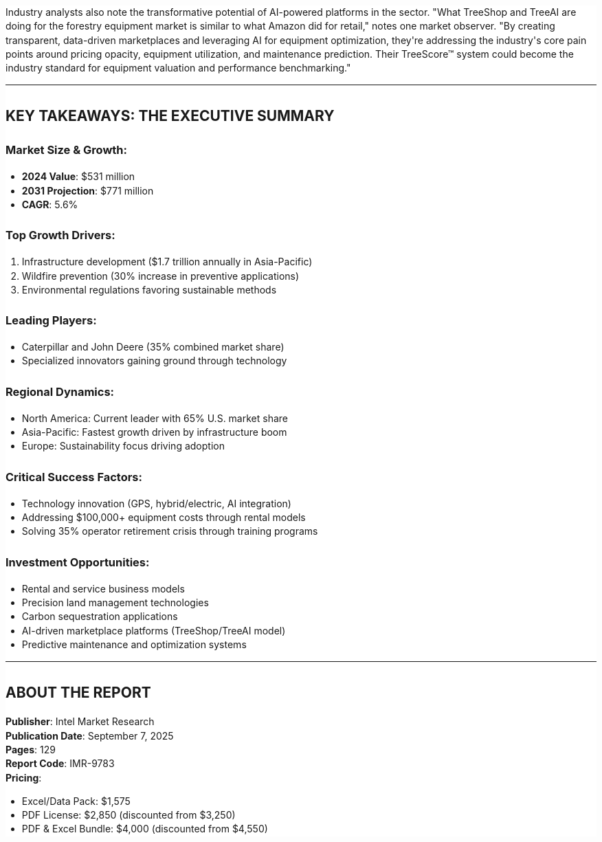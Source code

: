 Industry analysts also note the transformative potential of AI-powered platforms in the sector. "What TreeShop and TreeAI are doing for the forestry equipment market is similar to what Amazon did for retail," notes one market observer. "By creating transparent, data-driven marketplaces and leveraging AI for equipment optimization, they're addressing the industry's core pain points around pricing opacity, equipment utilization, and maintenance prediction. Their TreeScore™ system could become the industry standard for equipment valuation and performance benchmarking."

---

## **KEY TAKEAWAYS: THE EXECUTIVE SUMMARY**

### **Market Size & Growth:**
- **2024 Value**: $531 million
- **2031 Projection**: $771 million
- **CAGR**: 5.6%

### **Top Growth Drivers:**
1. Infrastructure development ($1.7 trillion annually in Asia-Pacific)
2. Wildfire prevention (30% increase in preventive applications)
3. Environmental regulations favoring sustainable methods

### **Leading Players:**
- Caterpillar and John Deere (35% combined market share)
- Specialized innovators gaining ground through technology

### **Regional Dynamics:**
- North America: Current leader with 65% U.S. market share
- Asia-Pacific: Fastest growth driven by infrastructure boom
- Europe: Sustainability focus driving adoption

### **Critical Success Factors:**
- Technology innovation (GPS, hybrid/electric, AI integration)
- Addressing $100,000+ equipment costs through rental models
- Solving 35% operator retirement crisis through training programs

### **Investment Opportunities:**
- Rental and service business models
- Precision land management technologies
- Carbon sequestration applications
- AI-driven marketplace platforms (TreeShop/TreeAI model)
- Predictive maintenance and optimization systems

---

## **ABOUT THE REPORT**

**Publisher**: Intel Market Research  
**Publication Date**: September 7, 2025  
**Pages**: 129  
**Report Code**: IMR-9783  
**Pricing**: 
- Excel/Data Pack: $1,575
- PDF License: $2,850 (discounted from $3,250)
- PDF & Excel Bundle: $4,000 (discounted from $4,550)
